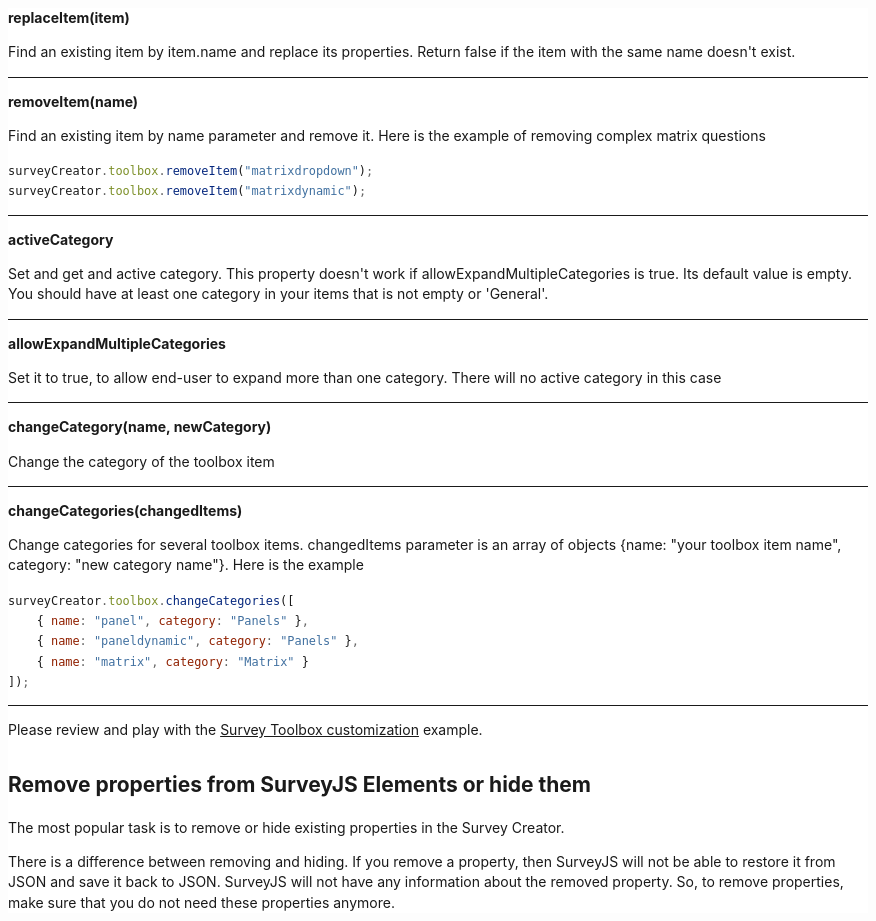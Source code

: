 **replaceItem(item)**

Find an existing item by item.name and replace its properties. Return false if the item with the same name doesn't exist.

---
**removeItem(name)**

Find an existing item by name parameter and remove it. Here is the example of removing complex matrix questions
```javascript
surveyCreator.toolbox.removeItem("matrixdropdown");
surveyCreator.toolbox.removeItem("matrixdynamic");
```
---
**activeCategory**

Set and get and active category. This property doesn't work if allowExpandMultipleCategories is true. Its default value is empty. You should have at least one category in your items that is not empty or 'General'.

---
**allowExpandMultipleCategories**

Set it to true, to allow end-user to expand more than one category. There will no active category in this case

---
**changeCategory(name, newCategory)**

Change the category of the toolbox item

---
**changeCategories(changedItems)**

Change categories for several toolbox items. changedItems parameter is an array of objects {name: "your toolbox item name", category: "new category name"}. Here is the example
```javascript
surveyCreator.toolbox.changeCategories([
    { name: "panel", category: "Panels" }, 
    { name: "paneldynamic", category: "Panels" }, 
    { name: "matrix", category: "Matrix" }
]);
```
---

Please review and play with the [Survey Toolbox customization](https://surveyjs.io/Examples/Survey-Creator/?id=toolboxcustomization) example.


<div id="removeproperties"></div>

## Remove properties from SurveyJS Elements or hide them

The most popular task is to remove or hide existing properties in the Survey Creator.

There is a difference between removing and hiding. If you remove a property, then SurveyJS will not be able to restore it from JSON and save it back to JSON. SurveyJS will not have any information about the removed property. So, to remove properties, make sure that you do not need these properties anymore.
